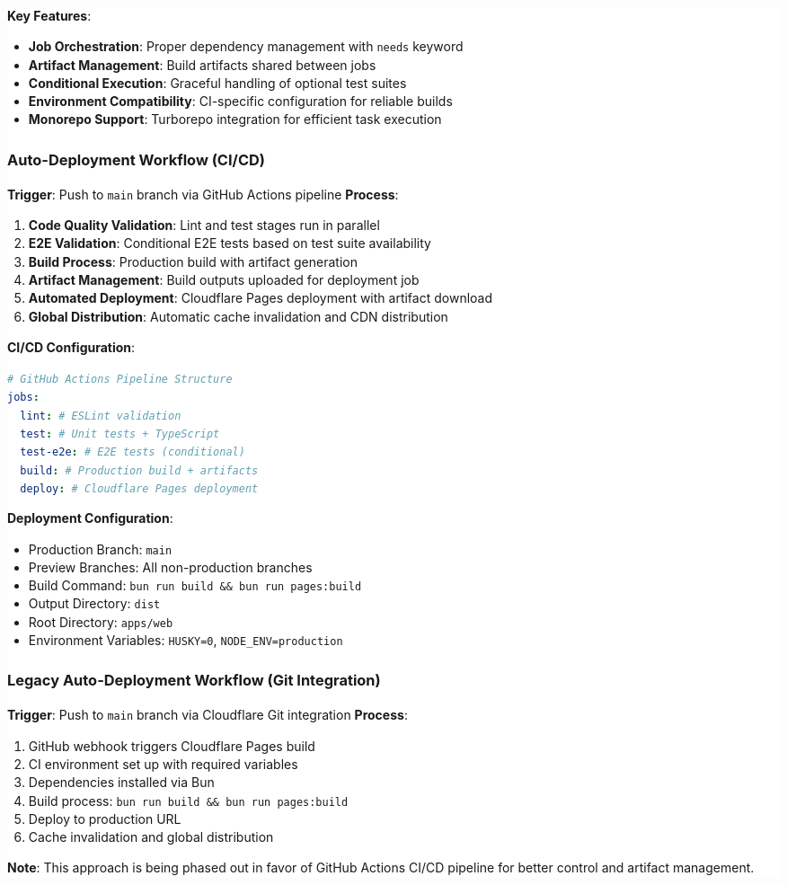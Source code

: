 **Key Features**:

- **Job Orchestration**: Proper dependency management with `needs` keyword
- **Artifact Management**: Build artifacts shared between jobs
- **Conditional Execution**: Graceful handling of optional test suites
- **Environment Compatibility**: CI-specific configuration for reliable builds
- **Monorepo Support**: Turborepo integration for efficient task execution

### Auto-Deployment Workflow (CI/CD)

**Trigger**: Push to `main` branch via GitHub Actions pipeline
**Process**:

1. **Code Quality Validation**: Lint and test stages run in parallel
2. **E2E Validation**: Conditional E2E tests based on test suite availability
3. **Build Process**: Production build with artifact generation
4. **Artifact Management**: Build outputs uploaded for deployment job
5. **Automated Deployment**: Cloudflare Pages deployment with artifact download
6. **Global Distribution**: Automatic cache invalidation and CDN distribution

**CI/CD Configuration**:

```yaml
# GitHub Actions Pipeline Structure
jobs:
  lint: # ESLint validation
  test: # Unit tests + TypeScript
  test-e2e: # E2E tests (conditional)
  build: # Production build + artifacts
  deploy: # Cloudflare Pages deployment
```

**Deployment Configuration**:

- Production Branch: `main`
- Preview Branches: All non-production branches
- Build Command: `bun run build && bun run pages:build`
- Output Directory: `dist`
- Root Directory: `apps/web`
- Environment Variables: `HUSKY=0`, `NODE_ENV=production`

### Legacy Auto-Deployment Workflow (Git Integration)

**Trigger**: Push to `main` branch via Cloudflare Git integration
**Process**:

1. GitHub webhook triggers Cloudflare Pages build
2. CI environment set up with required variables
3. Dependencies installed via Bun
4. Build process: `bun run build && bun run pages:build`
5. Deploy to production URL
6. Cache invalidation and global distribution

**Note**: This approach is being phased out in favor of GitHub Actions CI/CD pipeline for better control and artifact management.
